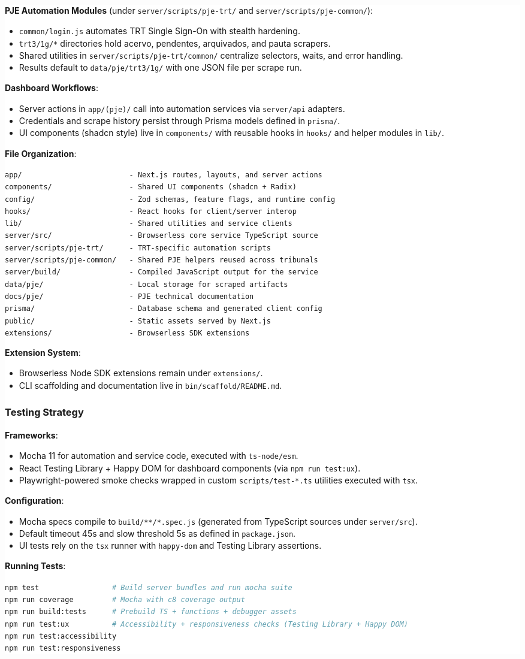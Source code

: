 **PJE Automation Modules** (under `server/scripts/pje-trt/` and `server/scripts/pje-common/`):
- `common/login.js` automates TRT Single Sign-On with stealth hardening.
- `trt3/1g/*` directories hold acervo, pendentes, arquivados, and pauta scrapers.
- Shared utilities in `server/scripts/pje-trt/common/` centralize selectors, waits, and error handling.
- Results default to `data/pje/trt3/1g/` with one JSON file per scrape run.

**Dashboard Workflows**:
- Server actions in `app/(pje)/` call into automation services via `server/api` adapters.
- Credentials and scrape history persist through Prisma models defined in `prisma/`.
- UI components (shadcn style) live in `components/` with reusable hooks in `hooks/` and helper modules in `lib/`.

**File Organization**:
```
app/                         - Next.js routes, layouts, and server actions
components/                  - Shared UI components (shadcn + Radix)
config/                      - Zod schemas, feature flags, and runtime config
hooks/                       - React hooks for client/server interop
lib/                         - Shared utilities and service clients
server/src/                  - Browserless core service TypeScript source
server/scripts/pje-trt/      - TRT-specific automation scripts
server/scripts/pje-common/   - Shared PJE helpers reused across tribunals
server/build/                - Compiled JavaScript output for the service
data/pje/                    - Local storage for scraped artifacts
docs/pje/                    - PJE technical documentation
prisma/                      - Database schema and generated client config
public/                      - Static assets served by Next.js
extensions/                  - Browserless SDK extensions
```

**Extension System**:
- Browserless Node SDK extensions remain under `extensions/`.
- CLI scaffolding and documentation live in `bin/scaffold/README.md`.
### Testing Strategy

**Frameworks**:
- Mocha 11 for automation and service code, executed with `ts-node/esm`.
- React Testing Library + Happy DOM for dashboard components (via `npm run test:ux`).
- Playwright-powered smoke checks wrapped in custom `scripts/test-*.ts` utilities executed with `tsx`.

**Configuration**:
- Mocha specs compile to `build/**/*.spec.js` (generated from TypeScript sources under `server/src`).
- Default timeout 45s and slow threshold 5s as defined in `package.json`.
- UI tests rely on the `tsx` runner with `happy-dom` and Testing Library assertions.

**Running Tests**:
```bash
npm test                 # Build server bundles and run mocha suite
npm run coverage         # Mocha with c8 coverage output
npm run build:tests      # Prebuild TS + functions + debugger assets
npm run test:ux          # Accessibility + responsiveness checks (Testing Library + Happy DOM)
npm run test:accessibility
npm run test:responsiveness
```
